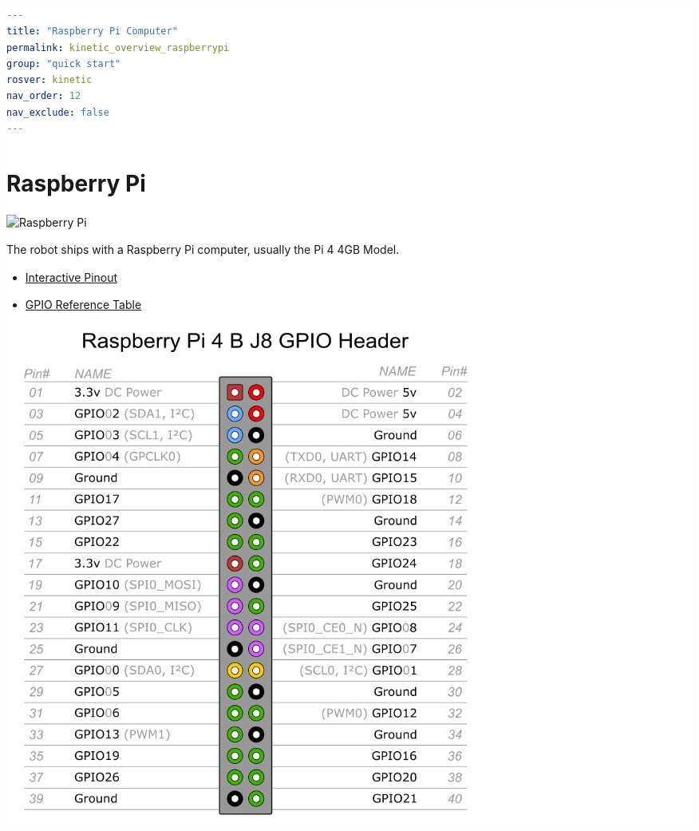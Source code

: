 ```yaml
---
title: "Raspberry Pi Computer"
permalink: kinetic_overview_raspberrypi
group: "quick start"
rosver: kinetic
nav_order: 12
nav_exclude: false
---
```


# Raspberry Pi

![Raspberry Pi](https://upload.wikimedia.org/wikipedia/commons/thumb/f/f1/Raspberry_Pi_4_Model_B_-_Side.jpg/1920px-Raspberry_Pi_4_Model_B_-_Side.jpg)

The robot ships with a Raspberry Pi computer, usually the Pi 4 4GB Model.

* [Interactive Pinout](https://pinout.xyz/pinout/spi)

* [GPIO Reference Table](http://www.panu.it/raspberry/)

![Raspberry Pi Connector](../../assets/support/raspberry_pi_connector.png)
